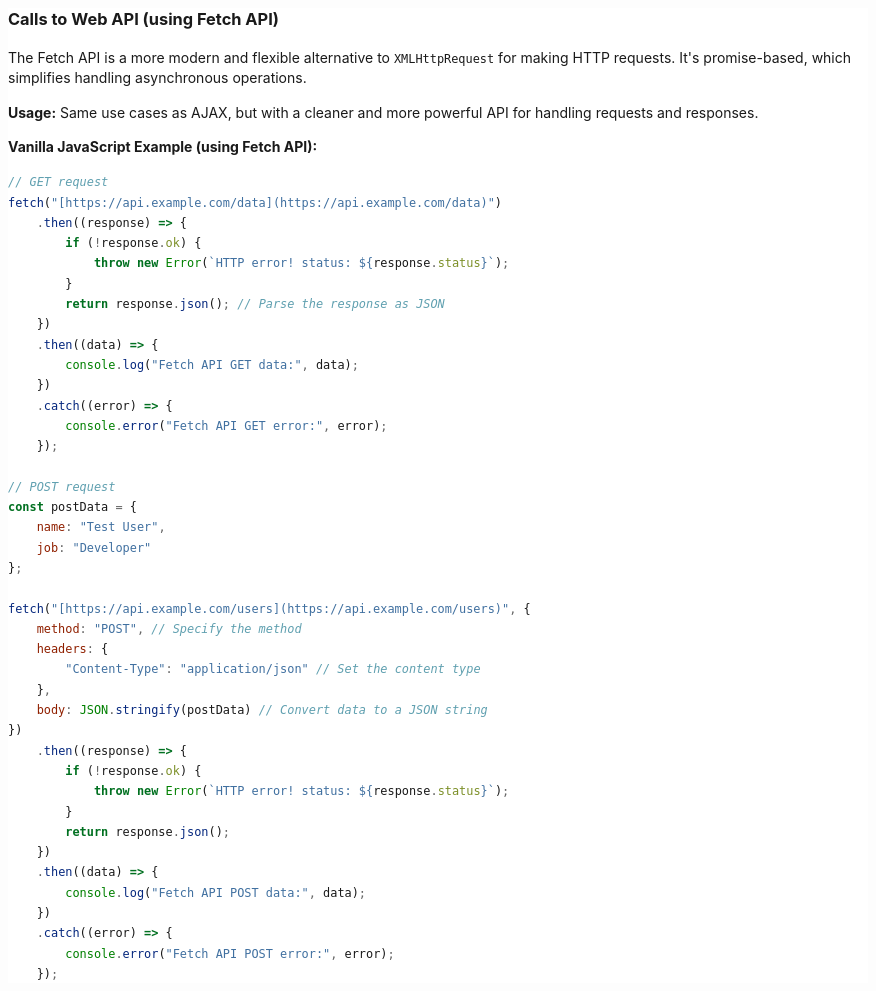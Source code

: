 ### Calls to Web API (using Fetch API)

The Fetch API is a more modern and flexible alternative to `XMLHttpRequest` for making HTTP requests. It's promise-based,
which simplifies handling asynchronous operations.

**Usage:** Same use cases as AJAX, but with a cleaner and more powerful API for handling requests and responses.

**Vanilla JavaScript Example (using Fetch API):**

```javascript
// GET request
fetch("[https://api.example.com/data](https://api.example.com/data)")
    .then((response) => {
        if (!response.ok) {
            throw new Error(`HTTP error! status: ${response.status}`);
        }
        return response.json(); // Parse the response as JSON
    })
    .then((data) => {
        console.log("Fetch API GET data:", data);
    })
    .catch((error) => {
        console.error("Fetch API GET error:", error);
    });

// POST request
const postData = {
    name: "Test User",
    job: "Developer"
};

fetch("[https://api.example.com/users](https://api.example.com/users)", {
    method: "POST", // Specify the method
    headers: {
        "Content-Type": "application/json" // Set the content type
    },
    body: JSON.stringify(postData) // Convert data to a JSON string
})
    .then((response) => {
        if (!response.ok) {
            throw new Error(`HTTP error! status: ${response.status}`);
        }
        return response.json();
    })
    .then((data) => {
        console.log("Fetch API POST data:", data);
    })
    .catch((error) => {
        console.error("Fetch API POST error:", error);
    });
```
